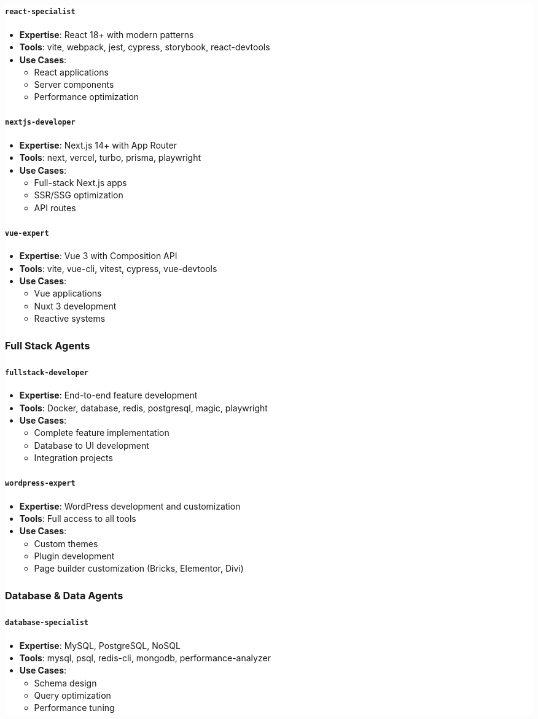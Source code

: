 #### `react-specialist`
- **Expertise**: React 18+ with modern patterns
- **Tools**: vite, webpack, jest, cypress, storybook, react-devtools
- **Use Cases**:
  - React applications
  - Server components
  - Performance optimization

#### `nextjs-developer`
- **Expertise**: Next.js 14+ with App Router
- **Tools**: next, vercel, turbo, prisma, playwright
- **Use Cases**:
  - Full-stack Next.js apps
  - SSR/SSG optimization
  - API routes

#### `vue-expert`
- **Expertise**: Vue 3 with Composition API
- **Tools**: vite, vue-cli, vitest, cypress, vue-devtools
- **Use Cases**:
  - Vue applications
  - Nuxt 3 development
  - Reactive systems

### Full Stack Agents

#### `fullstack-developer`
- **Expertise**: End-to-end feature development
- **Tools**: Docker, database, redis, postgresql, magic, playwright
- **Use Cases**:
  - Complete feature implementation
  - Database to UI development
  - Integration projects

#### `wordpress-expert`
- **Expertise**: WordPress development and customization
- **Tools**: Full access to all tools
- **Use Cases**:
  - Custom themes
  - Plugin development
  - Page builder customization (Bricks, Elementor, Divi)

### Database & Data Agents

#### `database-specialist`
- **Expertise**: MySQL, PostgreSQL, NoSQL
- **Tools**: mysql, psql, redis-cli, mongodb, performance-analyzer
- **Use Cases**:
  - Schema design
  - Query optimization
  - Performance tuning
